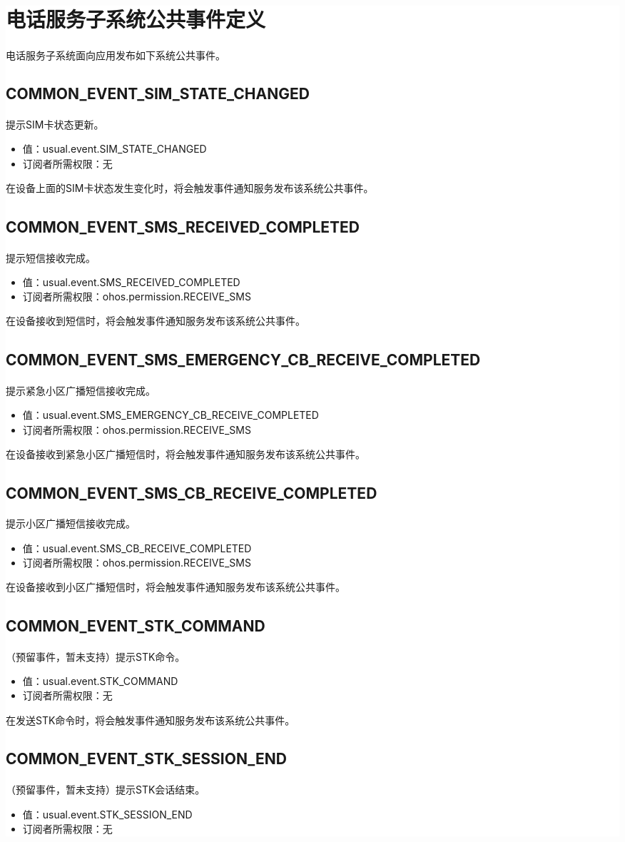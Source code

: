 # 电话服务子系统公共事件定义
电话服务子系统面向应用发布如下系统公共事件。


## COMMON_EVENT_SIM_STATE_CHANGED

提示SIM卡状态更新。

- 值：usual.event.SIM_STATE_CHANGED
- 订阅者所需权限：无

在设备上面的SIM卡状态发生变化时，将会触发事件通知服务发布该系统公共事件。

## COMMON_EVENT_SMS_RECEIVED_COMPLETED

提示短信接收完成。

- 值：usual.event.SMS_RECEIVED_COMPLETED
- 订阅者所需权限：ohos.permission.RECEIVE_SMS

在设备接收到短信时，将会触发事件通知服务发布该系统公共事件。

## COMMON_EVENT_SMS_EMERGENCY_CB_RECEIVE_COMPLETED

提示紧急小区广播短信接收完成。

- 值：usual.event.SMS_EMERGENCY_CB_RECEIVE_COMPLETED
- 订阅者所需权限：ohos.permission.RECEIVE_SMS

在设备接收到紧急小区广播短信时，将会触发事件通知服务发布该系统公共事件。

## COMMON_EVENT_SMS_CB_RECEIVE_COMPLETED

提示小区广播短信接收完成。

- 值：usual.event.SMS_CB_RECEIVE_COMPLETED
- 订阅者所需权限：ohos.permission.RECEIVE_SMS

在设备接收到小区广播短信时，将会触发事件通知服务发布该系统公共事件。

## COMMON_EVENT_STK_COMMAND

（预留事件，暂未支持）提示STK命令。

- 值：usual.event.STK_COMMAND
- 订阅者所需权限：无

在发送STK命令时，将会触发事件通知服务发布该系统公共事件。

## COMMON_EVENT_STK_SESSION_END

（预留事件，暂未支持）提示STK会话结束。

- 值：usual.event.STK_SESSION_END
- 订阅者所需权限：无
